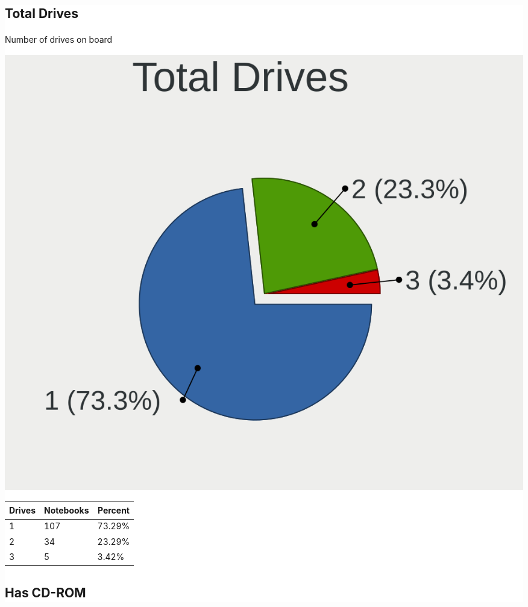 Total Drives
------------

Number of drives on board

![Total Drives](./images/pie_chart/node_total_drives.svg)


| Drives | Notebooks | Percent |
|--------|-----------|---------|
| 1      | 107       | 73.29%  |
| 2      | 34        | 23.29%  |
| 3      | 5         | 3.42%   |

Has CD-ROM
----------
